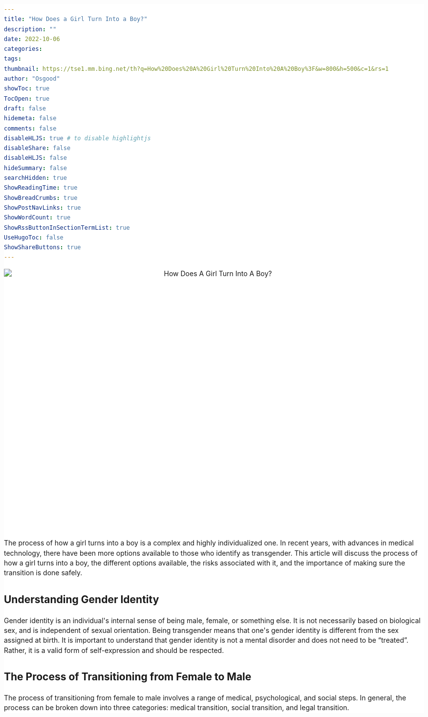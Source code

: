 ```yaml
---
title: "How Does a Girl Turn Into a Boy?"
description: ""
date: 2022-10-06
categories: 
tags: 
thumbnail: https://tse1.mm.bing.net/th?q=How%20Does%20A%20Girl%20Turn%20Into%20A%20Boy%3F&w=800&h=500&c=1&rs=1
author: "Osgood"
showToc: true
TocOpen: true
draft: false
hidemeta: false
comments: false
disableHLJS: true # to disable highlightjs
disableShare: false
disableHLJS: false
hideSummary: false
searchHidden: true
ShowReadingTime: true
ShowBreadCrumbs: true
ShowPostNavLinks: true
ShowWordCount: true
ShowRssButtonInSectionTermList: true
UseHugoToc: false
ShowShareButtons: true
---
```


<center>
	<img src="https://tse1.mm.bing.net/th?q=How%20Does%20A%20Girl%20Turn%20Into%20A%20Boy%3F&w=800&h=500&c=1&rs=1" alt="How Does A Girl Turn Into A Boy?" width="800" height="500" style="display: block; width: 100%; height: auto">
</center>

<p>The process of how a girl turns into a boy is a complex and highly individualized one. In recent years, with advances in medical technology, there have been more options available to those who identify as transgender. This article will discuss the process of how a girl turns into a boy, the different options available, the risks associated with it, and the importance of making sure the transition is done safely. </p>

<h2>Understanding Gender Identity</h2>

<p>Gender identity is an individual's internal sense of being male, female, or something else. It is not necessarily based on biological sex, and is independent of sexual orientation. Being transgender means that one's gender identity is different from the sex assigned at birth. It is important to understand that gender identity is not a mental disorder and does not need to be “treated”. Rather, it is a valid form of self-expression and should be respected. </p>

<h2>The Process of Transitioning from Female to Male</h2>

<p>The process of transitioning from female to male involves a range of medical, psychological, and social steps. In general, the process can be broken down into three categories: medical transition, social transition, and legal transition. </p>
